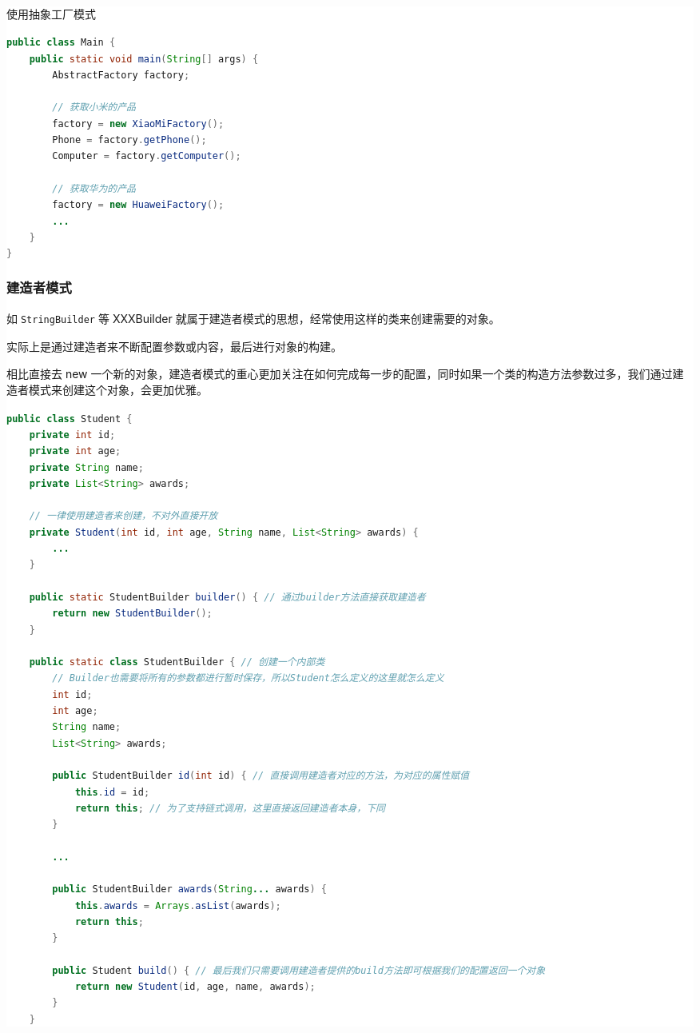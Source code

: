 使用抽象工厂模式

```java
public class Main {
    public static void main(String[] args) {
        AbstractFactory factory;
        
        // 获取小米的产品
        factory = new XiaoMiFactory();
        Phone = factory.getPhone();
        Computer = factory.getComputer();
        
        // 获取华为的产品
        factory = new HuaweiFactory();
        ...
    }
}
```

### 建造者模式

如 `StringBuilder` 等 XXXBuilder 就属于建造者模式的思想，经常使用这样的类来创建需要的对象。

实际上是通过建造者来不断配置参数或内容，最后进行对象的构建。

相比直接去 new 一个新的对象，建造者模式的重心更加关注在如何完成每一步的配置，同时如果一个类的构造方法参数过多，我们通过建造者模式来创建这个对象，会更加优雅。

```java
public class Student {
    private int id;
    private int age;
    private String name;
    private List<String> awards;
    
    // 一律使用建造者来创建，不对外直接开放
    private Student(int id, int age, String name, List<String> awards) {
        ...
    }
    
    public static StudentBuilder builder() { // 通过builder方法直接获取建造者
        return new StudentBuilder();
    }
    
    public static class StudentBuilder { // 创建一个内部类
        // Builder也需要将所有的参数都进行暂时保存，所以Student怎么定义的这里就怎么定义
        int id;
        int age;
        String name;
        List<String> awards;
        
        public StudentBuilder id(int id) { // 直接调用建造者对应的方法，为对应的属性赋值
            this.id = id;
            return this; // 为了支持链式调用，这里直接返回建造者本身，下同
        }
        
        ...
        
        public StudentBuilder awards(String... awards) {
            this.awards = Arrays.asList(awards);
            return this;
        }
        
        public Student build() { // 最后我们只需要调用建造者提供的build方法即可根据我们的配置返回一个对象
            return new Student(id, age, name, awards);
        }
    }
```